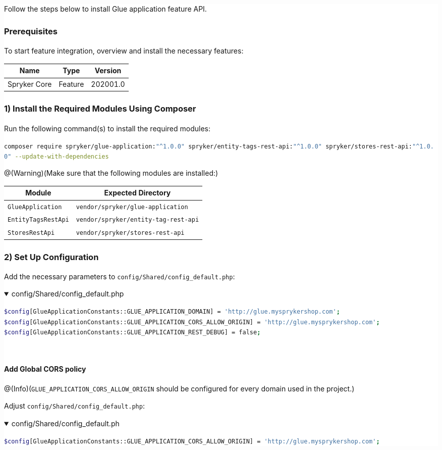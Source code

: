Follow the steps below to install Glue application feature API.


### Prerequisites
To start feature integration, overview and install the necessary features:

| Name | Type | Version |
| --- | --- | --- |
| Spryker Core | Feature | 202001.0 |

### 1) Install the Required Modules Using Composer
Run the following command(s) to install the required modules:

```bash
composer require spryker/glue-application:"^1.0.0" spryker/entity-tags-rest-api:"^1.0.0" spryker/stores-rest-api:"^1.0.0" --update-with-dependencies
```

@(Warning)(Make sure that the following modules are installed:)

| Module | Expected Directory |
| --- | --- |
| `GlueApplication` | `vendor/spryker/glue-application` |
| `EntityTagsRestApi` | `vendor/spryker/entity-tag-rest-api` |
| `StoresRestApi` | `vendor/spryker/stores-rest-api` |

### 2) Set Up Configuration
Add the necessary parameters to `config/Shared/config_default.php`:

<details open>
<summary>config/Shared/config_default.php</summary>
    
```bash
$config[GlueApplicationConstants::GLUE_APPLICATION_DOMAIN] = 'http://glue.mysprykershop.com';
$config[GlueApplicationConstants::GLUE_APPLICATION_CORS_ALLOW_ORIGIN] = 'http://glue.mysprykershop.com';
$config[GlueApplicationConstants::GLUE_APPLICATION_REST_DEBUG] = false;
```
    
</br>
</details>

#### Add Global CORS policy

@(Info)(`GLUE_APPLICATION_CORS_ALLOW_ORIGIN` should be configured for every domain used in the project.)

Adjust `config/Shared/config_default.php`:

<details open>
<summary>config/Shared/config_default.ph</summary>
    
```bash
$config[GlueApplicationConstants::GLUE_APPLICATION_CORS_ALLOW_ORIGIN] = 'http://glue.mysprykershop.com';
```
    